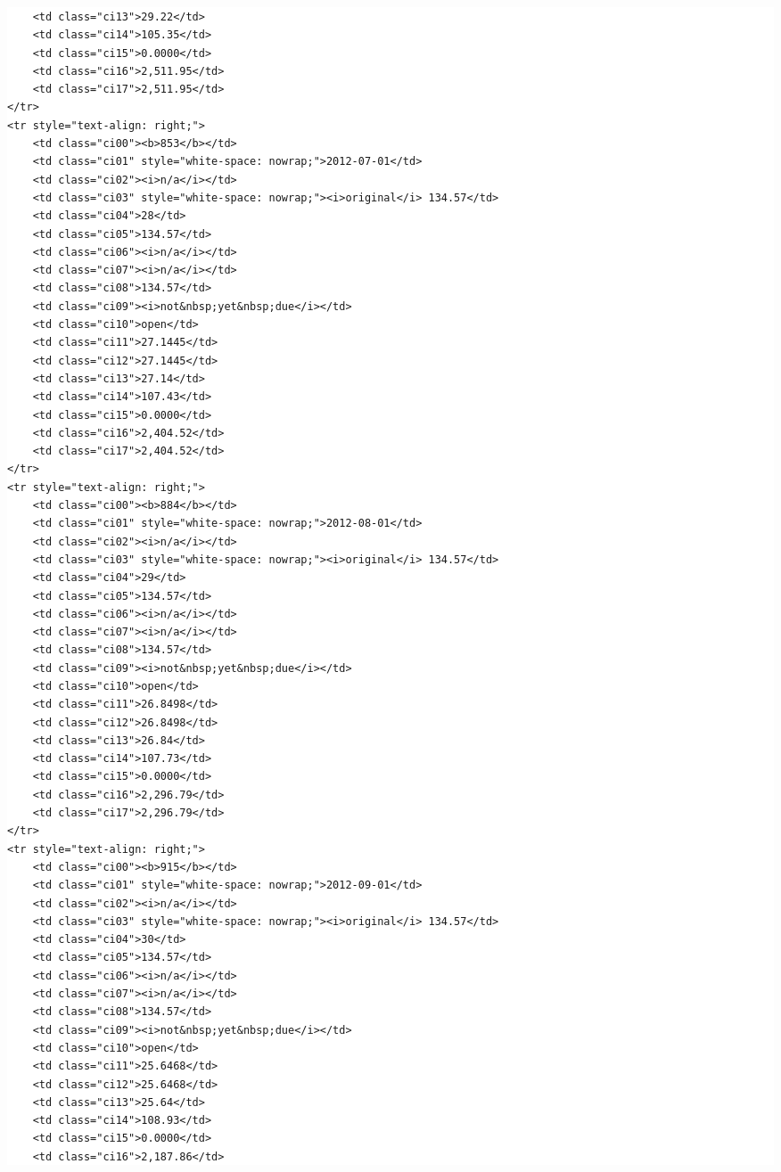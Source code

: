         <td class="ci13">29.22</td>
        <td class="ci14">105.35</td>
        <td class="ci15">0.0000</td>
        <td class="ci16">2,511.95</td>
        <td class="ci17">2,511.95</td>
    </tr>
    <tr style="text-align: right;">
        <td class="ci00"><b>853</b></td>
        <td class="ci01" style="white-space: nowrap;">2012-07-01</td>
        <td class="ci02"><i>n/a</i></td>
        <td class="ci03" style="white-space: nowrap;"><i>original</i> 134.57</td>
        <td class="ci04">28</td>
        <td class="ci05">134.57</td>
        <td class="ci06"><i>n/a</i></td>
        <td class="ci07"><i>n/a</i></td>
        <td class="ci08">134.57</td>
        <td class="ci09"><i>not&nbsp;yet&nbsp;due</i></td>
        <td class="ci10">open</td>
        <td class="ci11">27.1445</td>
        <td class="ci12">27.1445</td>
        <td class="ci13">27.14</td>
        <td class="ci14">107.43</td>
        <td class="ci15">0.0000</td>
        <td class="ci16">2,404.52</td>
        <td class="ci17">2,404.52</td>
    </tr>
    <tr style="text-align: right;">
        <td class="ci00"><b>884</b></td>
        <td class="ci01" style="white-space: nowrap;">2012-08-01</td>
        <td class="ci02"><i>n/a</i></td>
        <td class="ci03" style="white-space: nowrap;"><i>original</i> 134.57</td>
        <td class="ci04">29</td>
        <td class="ci05">134.57</td>
        <td class="ci06"><i>n/a</i></td>
        <td class="ci07"><i>n/a</i></td>
        <td class="ci08">134.57</td>
        <td class="ci09"><i>not&nbsp;yet&nbsp;due</i></td>
        <td class="ci10">open</td>
        <td class="ci11">26.8498</td>
        <td class="ci12">26.8498</td>
        <td class="ci13">26.84</td>
        <td class="ci14">107.73</td>
        <td class="ci15">0.0000</td>
        <td class="ci16">2,296.79</td>
        <td class="ci17">2,296.79</td>
    </tr>
    <tr style="text-align: right;">
        <td class="ci00"><b>915</b></td>
        <td class="ci01" style="white-space: nowrap;">2012-09-01</td>
        <td class="ci02"><i>n/a</i></td>
        <td class="ci03" style="white-space: nowrap;"><i>original</i> 134.57</td>
        <td class="ci04">30</td>
        <td class="ci05">134.57</td>
        <td class="ci06"><i>n/a</i></td>
        <td class="ci07"><i>n/a</i></td>
        <td class="ci08">134.57</td>
        <td class="ci09"><i>not&nbsp;yet&nbsp;due</i></td>
        <td class="ci10">open</td>
        <td class="ci11">25.6468</td>
        <td class="ci12">25.6468</td>
        <td class="ci13">25.64</td>
        <td class="ci14">108.93</td>
        <td class="ci15">0.0000</td>
        <td class="ci16">2,187.86</td>